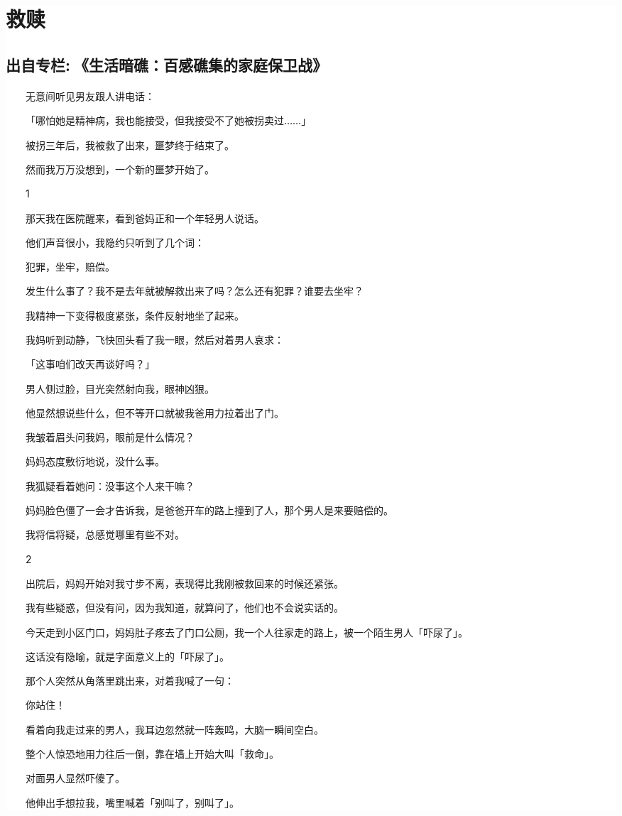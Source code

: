 # 救赎  
## 出自专栏: 《生活暗礁：百感礁集的家庭保卫战》  
&emsp;&emsp;无意间听见男友跟人讲电话：  
  
&emsp;&emsp;「哪怕她是精神病，我也能接受，但我接受不了她被拐卖过……」  
  
&emsp;&emsp;被拐三年后，我被救了出来，噩梦终于结束了。  
  
&emsp;&emsp;然而我万万没想到，一个新的噩梦开始了。  
  
&emsp;&emsp;1  
  
&emsp;&emsp;那天我在医院醒来，看到爸妈正和一个年轻男人说话。  
  
&emsp;&emsp;他们声音很小，我隐约只听到了几个词：  
  
&emsp;&emsp;犯罪，坐牢，赔偿。  
  
&emsp;&emsp;发生什么事了？我不是去年就被解救出来了吗？怎么还有犯罪？谁要去坐牢？  
  
&emsp;&emsp;我精神一下变得极度紧张，条件反射地坐了起来。  
  
&emsp;&emsp;我妈听到动静，飞快回头看了我一眼，然后对着男人哀求：  
  
&emsp;&emsp;「这事咱们改天再谈好吗？」  
  
&emsp;&emsp;男人侧过脸，目光突然射向我，眼神凶狠。  
  
&emsp;&emsp;他显然想说些什么，但不等开口就被我爸用力拉着出了门。  
  
&emsp;&emsp;我皱着眉头问我妈，眼前是什么情况？  
  
&emsp;&emsp;妈妈态度敷衍地说，没什么事。  
  
&emsp;&emsp;我狐疑看着她问：没事这个人来干嘛？  
  
&emsp;&emsp;妈妈脸色僵了一会才告诉我，是爸爸开车的路上撞到了人，那个男人是来要赔偿的。  
  
&emsp;&emsp;我将信将疑，总感觉哪里有些不对。  
  
&emsp;&emsp;2  
  
&emsp;&emsp;出院后，妈妈开始对我寸步不离，表现得比我刚被救回来的时候还紧张。  
  
&emsp;&emsp;我有些疑惑，但没有问，因为我知道，就算问了，他们也不会说实话的。  
  
&emsp;&emsp;今天走到小区门口，妈妈肚子疼去了门口公厕，我一个人往家走的路上，被一个陌生男人「吓尿了」。  
  
&emsp;&emsp;这话没有隐喻，就是字面意义上的「吓尿了」。  
  
&emsp;&emsp;那个人突然从角落里跳出来，对着我喊了一句：  
  
&emsp;&emsp;你站住！  
  
&emsp;&emsp;看着向我走过来的男人，我耳边忽然就一阵轰鸣，大脑一瞬间空白。  
  
&emsp;&emsp;整个人惊恐地用力往后一倒，靠在墙上开始大叫「救命」。  
  
&emsp;&emsp;对面男人显然吓傻了。  
  
&emsp;&emsp;他伸出手想拉我，嘴里喊着「别叫了，别叫了」。  
  